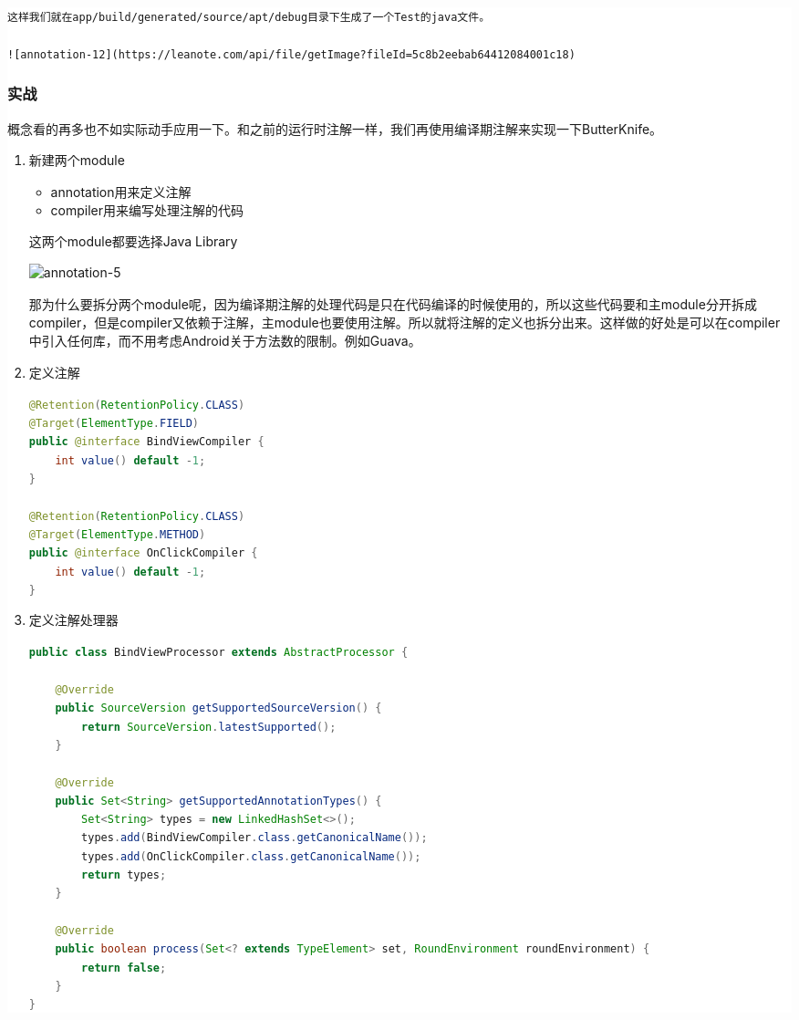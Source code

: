     这样我们就在app/build/generated/source/apt/debug目录下生成了一个Test的java文件。

    ![annotation-12](https://leanote.com/api/file/getImage?fileId=5c8b2eebab64412084001c18)

### 实战

概念看的再多也不如实际动手应用一下。和之前的运行时注解一样，我们再使用编译期注解来实现一下ButterKnife。

1. 新建两个module
    - annotation用来定义注解
    - compiler用来编写处理注解的代码  
  
    这两个module都要选择Java Library

    ![annotation-5](https://leanote.com/api/file/getImage?fileId=5c8b2eebab64412084001c16)

    那为什么要拆分两个module呢，因为编译期注解的处理代码是只在代码编译的时候使用的，所以这些代码要和主module分开拆成compiler，但是compiler又依赖于注解，主module也要使用注解。所以就将注解的定义也拆分出来。这样做的好处是可以在compiler中引入任何库，而不用考虑Android关于方法数的限制。例如Guava。

2. 定义注解

    ```java
    @Retention(RetentionPolicy.CLASS)
    @Target(ElementType.FIELD)
    public @interface BindViewCompiler {
        int value() default -1;
    }

    @Retention(RetentionPolicy.CLASS)
    @Target(ElementType.METHOD)
    public @interface OnClickCompiler {
        int value() default -1;
    }

    ```

3. 定义注解处理器

    ```java
    public class BindViewProcessor extends AbstractProcessor {

        @Override
        public SourceVersion getSupportedSourceVersion() {
            return SourceVersion.latestSupported();
        }

        @Override
        public Set<String> getSupportedAnnotationTypes() {
            Set<String> types = new LinkedHashSet<>();
            types.add(BindViewCompiler.class.getCanonicalName());
            types.add(OnClickCompiler.class.getCanonicalName());
            return types;
        }

        @Override
        public boolean process(Set<? extends TypeElement> set, RoundEnvironment roundEnvironment) {
            return false;
        }
    }
    ```
